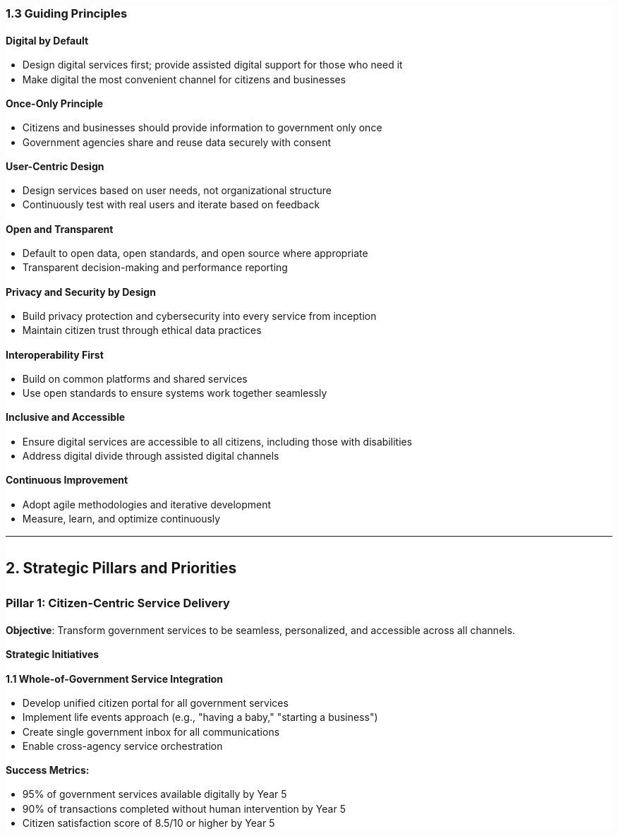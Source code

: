 ### 1.3 Guiding Principles

**Digital by Default**
- Design digital services first; provide assisted digital support for those who need it
- Make digital the most convenient channel for citizens and businesses

**Once-Only Principle**
- Citizens and businesses should provide information to government only once
- Government agencies share and reuse data securely with consent

**User-Centric Design**
- Design services based on user needs, not organizational structure
- Continuously test with real users and iterate based on feedback

**Open and Transparent**
- Default to open data, open standards, and open source where appropriate
- Transparent decision-making and performance reporting

**Privacy and Security by Design**
- Build privacy protection and cybersecurity into every service from inception
- Maintain citizen trust through ethical data practices

**Interoperability First**
- Build on common platforms and shared services
- Use open standards to ensure systems work together seamlessly

**Inclusive and Accessible**
- Ensure digital services are accessible to all citizens, including those with disabilities
- Address digital divide through assisted digital channels

**Continuous Improvement**
- Adopt agile methodologies and iterative development
- Measure, learn, and optimize continuously

---

## 2. Strategic Pillars and Priorities

### Pillar 1: Citizen-Centric Service Delivery

**Objective**: Transform government services to be seamless, personalized, and accessible across all channels.

**Strategic Initiatives**

**1.1 Whole-of-Government Service Integration**
- Develop unified citizen portal for all government services
- Implement life events approach (e.g., "having a baby," "starting a business")
- Create single government inbox for all communications
- Enable cross-agency service orchestration

**Success Metrics:**
- 95% of government services available digitally by Year 5
- 90% of transactions completed without human intervention by Year 5
- Citizen satisfaction score of 8.5/10 or higher by Year 5
